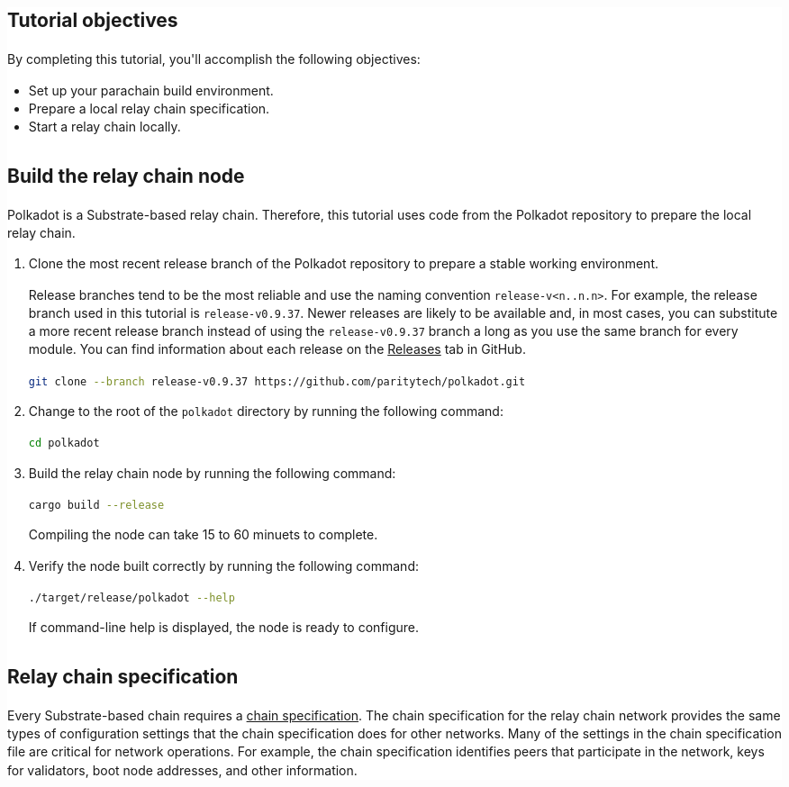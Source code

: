 ## Tutorial objectives

By completing this tutorial, you'll accomplish the following objectives:

- Set up your parachain build environment.
- Prepare a local relay chain specification.
- Start a relay chain locally.

## Build the relay chain node

Polkadot is a Substrate-based relay chain. 
Therefore, this tutorial uses code from the Polkadot repository to prepare the local relay chain.

1. Clone the most recent release branch of the Polkadot repository to prepare a stable working environment.
   
   Release branches tend to be the most reliable and use the naming convention `release-v<n..n.n>`.
   For example, the release branch used in this tutorial is `release-v0.9.37`.
   Newer releases are likely to be available and, in most cases, you can substitute a more recent release branch instead of using the `release-v0.9.37` branch a long as you use the same branch for every module.
   You can find information about each release on the [Releases](https://github.com/paritytech/polkadot/releases) tab in GitHub.
   
   ```bash
   git clone --branch release-v0.9.37 https://github.com/paritytech/polkadot.git
   ```

2. Change to the root of the `polkadot` directory by running the following command:
   
   ```bash
   cd polkadot
   ```

3. Build the relay chain node by running the following command:
   
   ```bash
   cargo build --release
   ```
   
   Compiling the node can take 15 to 60 minuets to complete.

1. Verify the node built correctly by running the following command:
   
   ```bash
   ./target/release/polkadot --help
   ```

   If command-line help is displayed, the node is ready to configure.

## Relay chain specification

Every Substrate-based chain requires a [chain specification](/build/chain-spec/).
The chain specification for the relay chain network provides the same types of configuration settings that the chain specification does for other networks.
Many of the settings in the chain specification file are critical for network operations.
For example, the chain specification identifies peers that participate in the network, keys for validators, boot node addresses, and other information.
